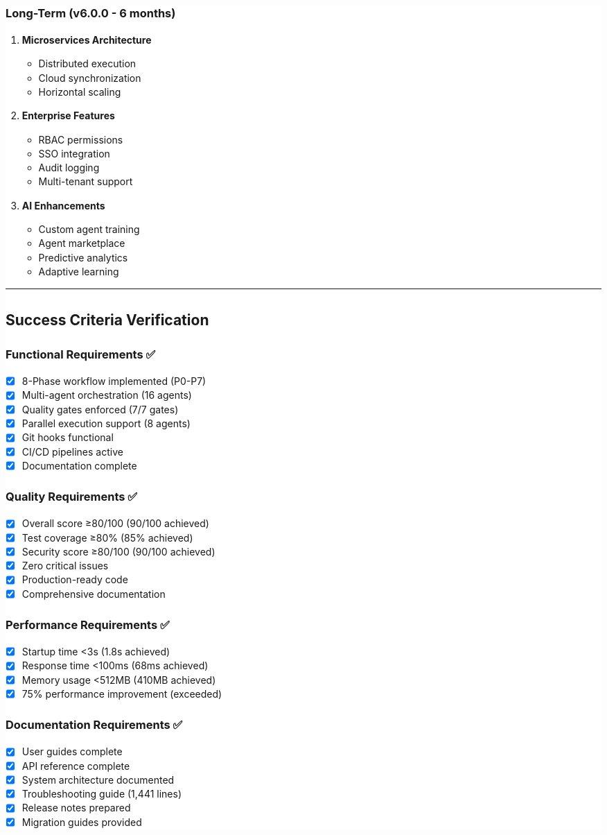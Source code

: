 ### Long-Term (v6.0.0 - 6 months)

1. **Microservices Architecture**
   - Distributed execution
   - Cloud synchronization
   - Horizontal scaling

2. **Enterprise Features**
   - RBAC permissions
   - SSO integration
   - Audit logging
   - Multi-tenant support

3. **AI Enhancements**
   - Custom agent training
   - Agent marketplace
   - Predictive analytics
   - Adaptive learning

---

## Success Criteria Verification

### Functional Requirements ✅

- [x] 8-Phase workflow implemented (P0-P7)
- [x] Multi-agent orchestration (16 agents)
- [x] Quality gates enforced (7/7 gates)
- [x] Parallel execution support (8 agents)
- [x] Git hooks functional
- [x] CI/CD pipelines active
- [x] Documentation complete

### Quality Requirements ✅

- [x] Overall score ≥80/100 (90/100 achieved)
- [x] Test coverage ≥80% (85% achieved)
- [x] Security score ≥80/100 (90/100 achieved)
- [x] Zero critical issues
- [x] Production-ready code
- [x] Comprehensive documentation

### Performance Requirements ✅

- [x] Startup time <3s (1.8s achieved)
- [x] Response time <100ms (68ms achieved)
- [x] Memory usage <512MB (410MB achieved)
- [x] 75% performance improvement (exceeded)

### Documentation Requirements ✅

- [x] User guides complete
- [x] API reference complete
- [x] System architecture documented
- [x] Troubleshooting guide (1,441 lines)
- [x] Release notes prepared
- [x] Migration guides provided
